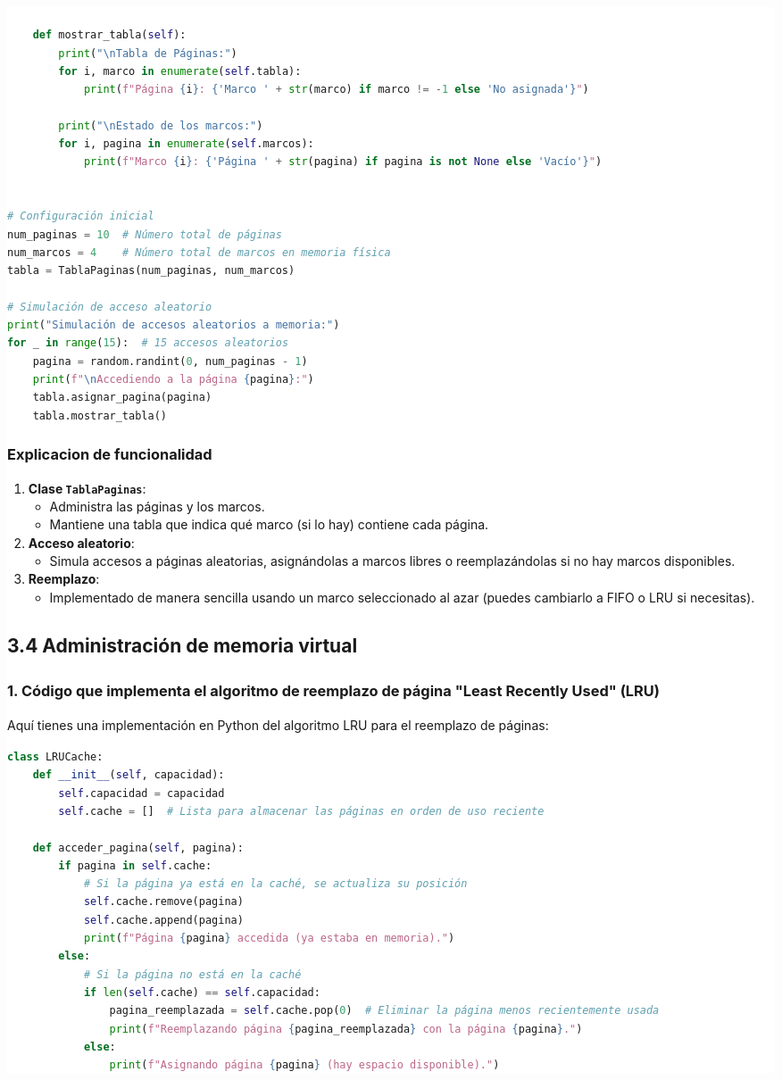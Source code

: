 ```python

    def mostrar_tabla(self):
        print("\nTabla de Páginas:")
        for i, marco in enumerate(self.tabla):
            print(f"Página {i}: {'Marco ' + str(marco) if marco != -1 else 'No asignada'}")

        print("\nEstado de los marcos:")
        for i, pagina in enumerate(self.marcos):
            print(f"Marco {i}: {'Página ' + str(pagina) if pagina is not None else 'Vacío'}")


# Configuración inicial
num_paginas = 10  # Número total de páginas
num_marcos = 4    # Número total de marcos en memoria física
tabla = TablaPaginas(num_paginas, num_marcos)

# Simulación de acceso aleatorio
print("Simulación de accesos aleatorios a memoria:")
for _ in range(15):  # 15 accesos aleatorios
    pagina = random.randint(0, num_paginas - 1)
    print(f"\nAccediendo a la página {pagina}:")
    tabla.asignar_pagina(pagina)
    tabla.mostrar_tabla()
```

### **Explicacion de funcionalidad**  
1. **Clase `TablaPaginas`**:  
   - Administra las páginas y los marcos.  
   - Mantiene una tabla que indica qué marco (si lo hay) contiene cada página.  
2. **Acceso aleatorio**:  
   - Simula accesos a páginas aleatorias, asignándolas a marcos libres o reemplazándolas si no hay marcos disponibles.  
3. **Reemplazo**:  
   - Implementado de manera sencilla usando un marco seleccionado al azar (puedes cambiarlo a FIFO o LRU si necesitas).  

## 3.4 Administración de memoria virtual
### 1. Código que implementa el algoritmo de reemplazo de página "Least Recently Used" (LRU)

Aquí tienes una implementación en Python del algoritmo LRU para el reemplazo de páginas:

```python
class LRUCache:
    def __init__(self, capacidad):
        self.capacidad = capacidad
        self.cache = []  # Lista para almacenar las páginas en orden de uso reciente

    def acceder_pagina(self, pagina):
        if pagina in self.cache:
            # Si la página ya está en la caché, se actualiza su posición
            self.cache.remove(pagina)
            self.cache.append(pagina)
            print(f"Página {pagina} accedida (ya estaba en memoria).")
        else:
            # Si la página no está en la caché
            if len(self.cache) == self.capacidad:
                pagina_reemplazada = self.cache.pop(0)  # Eliminar la página menos recientemente usada
                print(f"Reemplazando página {pagina_reemplazada} con la página {pagina}.")
            else:
                print(f"Asignando página {pagina} (hay espacio disponible).")
```